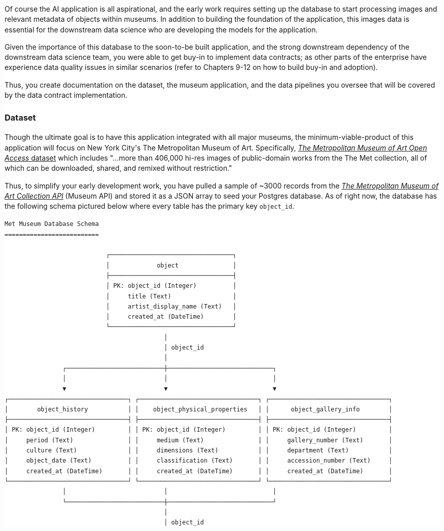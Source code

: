 Of course the AI application is all aspirational, and the early work requires setting up the database to start processing images and relevant metadata of objects within museums. In addition to building the foundation of the application, this images data is essential for the downstream data science who are developing the models for the application.

Given the importance of this database to the soon-to-be built application, and the strong downstream dependency of the downstream data science team, you were able to get buy-in to implement data contracts; as other parts of the enterprise have experience data quality issues in similar scenarios (refer to Chapters 9-12 on how to build buy-in and adoption).

Thus, you create documentation on the dataset, the museum application, and the data pipelines you oversee that will be covered by the data contract implementation.

### Dataset

Though the ultimate goal is to have this application integrated with all major museums, the minimum-viable-product of this application will focus on New York City's The Metropolitan Museum of Art. Specifically, [*The Metropolitan Museum of Art Open Access* dataset](https://github.com/metmuseum/openaccess) which includes "...more than 406,000 hi-res images of public-domain works from the The Met collection, all of which can be downloaded, shared, and remixed without restriction."

Thus, to simplify your early development work, you have pulled a sample of ~3000 records from the [*The Metropolitan Museum of Art Collection API*](https://metmuseum.github.io/) (Museum API) and stored it as a JSON array to seed your Postgres database. As of right now, the database has the following schema pictured below where every table has the primary key `object_id`.

```txt
Met Museum Database Schema
==========================

                            ┌──────────────────────────────────┐
                            │             object               │
                            ├──────────────────────────────────┤
                            │ PK: object_id (Integer)          │
                            │     title (Text)                 │
                            │     artist_display_name (Text)   │
                            │     created_at (DateTime)        │
                            └──────────────────────────────────┘
                                            │
                                            │ object_id
                                            │
                ┌───────────────────────────┼─────────────────────────────┐
                │                           │                             │
                ▼                           ▼                             ▼
┌─────────────────────────────────┐ ┌─────────────────────────────────┐ ┌─────────────────────────────────┐
│        object_history           │ │    object_physical_properties   │ │      object_gallery_info        │
├─────────────────────────────────┤ ├─────────────────────────────────┤ ├─────────────────────────────────┤
│ PK: object_id (Integer)         │ │ PK: object_id (Integer)         │ │ PK: object_id (Integer)         │
│     period (Text)               │ │     medium (Text)               │ │     gallery_number (Text)       │
│     culture (Text)              │ │     dimensions (Text)           │ │     department (Text)           │
│     object_date (Text)          │ │     classification (Text)       │ │     accession_number (Text)     │
│     created_at (DateTime)       │ │     created_at (DateTime)       │ │     created_at (DateTime)       │
└─────────────────────────────────┘ └─────────────────────────────────┘ └─────────────────────────────────┘
                │                           │                             │
                └───────────────────────────┼─────────────────────────────┘
                                            │
                                            │ object_id
```